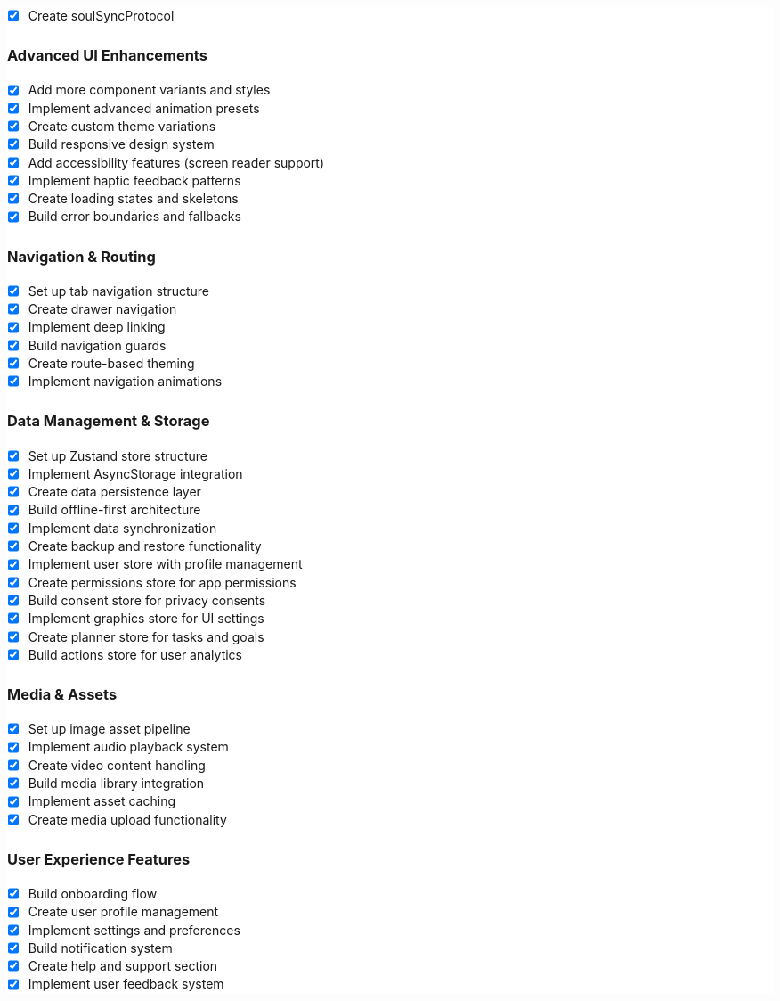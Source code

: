 - [x] Create soulSyncProtocol

### Advanced UI Enhancements

- [x] Add more component variants and styles
- [x] Implement advanced animation presets
- [x] Create custom theme variations
- [x] Build responsive design system
- [x] Add accessibility features (screen reader support)
- [x] Implement haptic feedback patterns
- [x] Create loading states and skeletons
- [x] Build error boundaries and fallbacks

### Navigation & Routing

- [x] Set up tab navigation structure
- [x] Create drawer navigation
- [x] Implement deep linking
- [x] Build navigation guards
- [x] Create route-based theming
- [x] Implement navigation animations

### Data Management & Storage

- [x] Set up Zustand store structure
- [x] Implement AsyncStorage integration
- [x] Create data persistence layer
- [x] Build offline-first architecture
- [x] Implement data synchronization
- [x] Create backup and restore functionality
- [x] Implement user store with profile management
- [x] Create permissions store for app permissions
- [x] Build consent store for privacy consents
- [x] Implement graphics store for UI settings
- [x] Create planner store for tasks and goals
- [x] Build actions store for user analytics

### Media & Assets

- [x] Set up image asset pipeline
- [x] Implement audio playback system
- [x] Create video content handling
- [x] Build media library integration
- [x] Implement asset caching
- [x] Create media upload functionality

### User Experience Features

- [x] Build onboarding flow
- [x] Create user profile management
- [x] Implement settings and preferences
- [x] Build notification system
- [x] Create help and support section
- [x] Implement user feedback system
